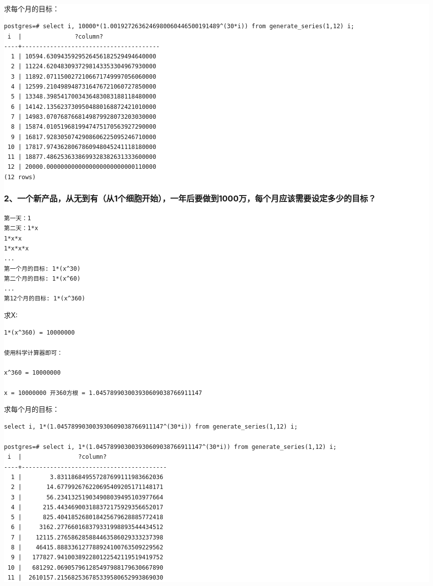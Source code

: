 求每个月的目标：  
  
```  
postgres=# select i, 10000*(1.0019272636246980060446500191489^(30*i)) from generate_series(1,12) i;  
 i  |               ?column?                  
----+---------------------------------------  
  1 | 10594.6309435929526456182529494640000  
  2 | 11224.6204830937298143353304967930000  
  3 | 11892.0711500272106671749997056060000  
  4 | 12599.2104989487316476721060727850000  
  5 | 13348.3985417003436483083188118480000  
  6 | 14142.1356237309504880168872421010000  
  7 | 14983.0707687668149879928073203030000  
  8 | 15874.0105196819947475170563927290000  
  9 | 16817.9283050742908606225095246710000  
 10 | 17817.9743628067860948045241118180000  
 11 | 18877.4862536338699328382631333600000  
 12 | 20000.0000000000000000000000000110000  
(12 rows)  
```  
  
### 2、一个新产品，从无到有（从1个细胞开始），一年后要做到1000万，每个月应该需要设定多少的目标？  
  
```  
第一天：1  
第二天：1*x  
1*x*x  
1*x*x*x  
...  
第一个月的目标: 1*(x^30)  
第二个月的目标: 1*(x^60)  
...  
第12个月的目标: 1*(x^360)  
```  
  
求X:   
  
```  
1*(x^360) = 10000000  
  
使用科学计算器即可：  
  
x^360 = 10000000  
  
x = 10000000 开360方根 = 1.045789903003930609038766911147  
```  
  
求每个月的目标：  
  
```  
select i, 1*(1.045789903003930609038766911147^(30*i)) from generate_series(1,12) i;  
  
postgres=# select i, 1*(1.045789903003930609038766911147^(30*i)) from generate_series(1,12) i;  
 i  |                ?column?                   
----+-----------------------------------------  
  1 |        3.831186849557287699111983662036  
  2 |       14.677992676220695409205171148171  
  3 |       56.234132519034908039495103977664  
  4 |      215.443469003188372175929356652017  
  5 |      825.404185268018425679628885772418  
  6 |     3162.277660168379331998893544434512  
  7 |    12115.276586285884463586029333237398  
  8 |    46415.888336127788924100763509229562  
  9 |   177827.941003892280122542119519419752  
 10 |   681292.069057961285497988179630667890  
 11 |  2610157.215682536785339580652993869030  
```
